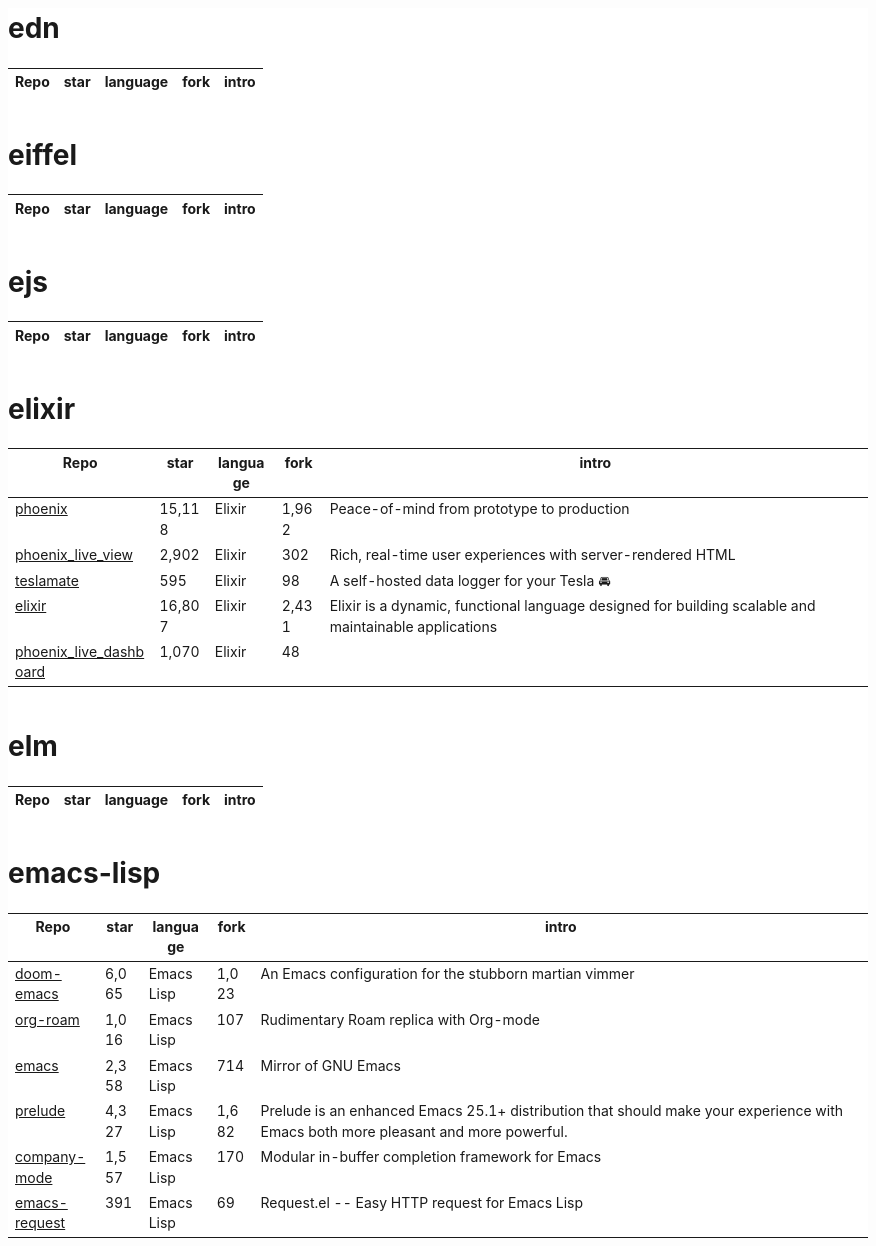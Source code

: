 
# edn

Repo|star|language|fork|intro
-|-|-|-|-



# eiffel

Repo|star|language|fork|intro
-|-|-|-|-



# ejs

Repo|star|language|fork|intro
-|-|-|-|-



# elixir

Repo|star|language|fork|intro
-|-|-|-|-
[phoenix](https://github.com/phoenixframework/phoenix)|15,118|Elixir|1,962|Peace-of-mind from prototype to production
[phoenix_live_view](https://github.com/phoenixframework/phoenix_live_view)|2,902|Elixir|302|Rich, real-time user experiences with server-rendered HTML
[teslamate](https://github.com/adriankumpf/teslamate)|595|Elixir|98|A self-hosted data logger for your Tesla 🚘
[elixir](https://github.com/elixir-lang/elixir)|16,807|Elixir|2,431|Elixir is a dynamic, functional language designed for building scalable and maintainable applications
[phoenix_live_dashboard](https://github.com/phoenixframework/phoenix_live_dashboard)|1,070|Elixir|48|


# elm

Repo|star|language|fork|intro
-|-|-|-|-



# emacs-lisp

Repo|star|language|fork|intro
-|-|-|-|-
[doom-emacs](https://github.com/hlissner/doom-emacs)|6,065|Emacs Lisp|1,023|An Emacs configuration for the stubborn martian vimmer
[org-roam](https://github.com/jethrokuan/org-roam)|1,016|Emacs Lisp|107|Rudimentary Roam replica with Org-mode
[emacs](https://github.com/emacs-mirror/emacs)|2,358|Emacs Lisp|714|Mirror of GNU Emacs
[prelude](https://github.com/bbatsov/prelude)|4,327|Emacs Lisp|1,682|Prelude is an enhanced Emacs 25.1+ distribution that should make your experience with Emacs both more pleasant and more powerful.
[company-mode](https://github.com/company-mode/company-mode)|1,557|Emacs Lisp|170|Modular in-buffer completion framework for Emacs
[emacs-request](https://github.com/tkf/emacs-request)|391|Emacs Lisp|69|Request.el -- Easy HTTP request for Emacs Lisp
